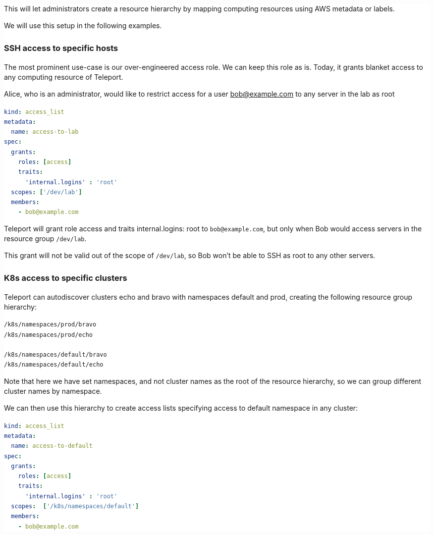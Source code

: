 This will let administrators create a resource hierarchy by  mapping computing resources using AWS metadata or labels.

We will use this setup in the following examples.

### SSH access to specific hosts

The most prominent use-case is our over-engineered access role. We can keep this role as is. Today, it grants blanket access to any computing resource of Teleport.

Alice, who is an administrator, would like to restrict access for a user bob@example.com to any server in the lab as root

```yaml
kind: access_list
metadata:
  name: access-to-lab
spec:
  grants: 
    roles: [access]
    traits:
      'internal.logins' : 'root'
  scopes: ['/dev/lab']
  members:
    - bob@example.com
```

Teleport will grant role access  and traits internal.logins: root to `bob@example.com`, but only when Bob would access servers in the resource group `/dev/lab`. 

This grant will not be valid out of the scope of `/dev/lab`, so Bob won’t be able to SSH as root to any other servers.

### K8s access to specific clusters

Teleport can autodiscover clusters echo and bravo with namespaces default and prod, creating the following resource group hierarchy:

```
/k8s/namespaces/prod/bravo
/k8s/namespaces/prod/echo

/k8s/namespaces/default/bravo
/k8s/namespaces/default/echo
```

Note that here we have set namespaces, and not cluster names as the root of the resource hierarchy,
so we can group different cluster names by namespace.

We can then use this hierarchy to create access lists specifying access to default namespace in any cluster:

```yaml
kind: access_list
metadata:
  name: access-to-default
spec:
  grants: 
    roles: [access]
    traits:
      'internal.logins' : 'root'
  scopes:  ['/k8s/namespaces/default']
  members:
    - bob@example.com
```
